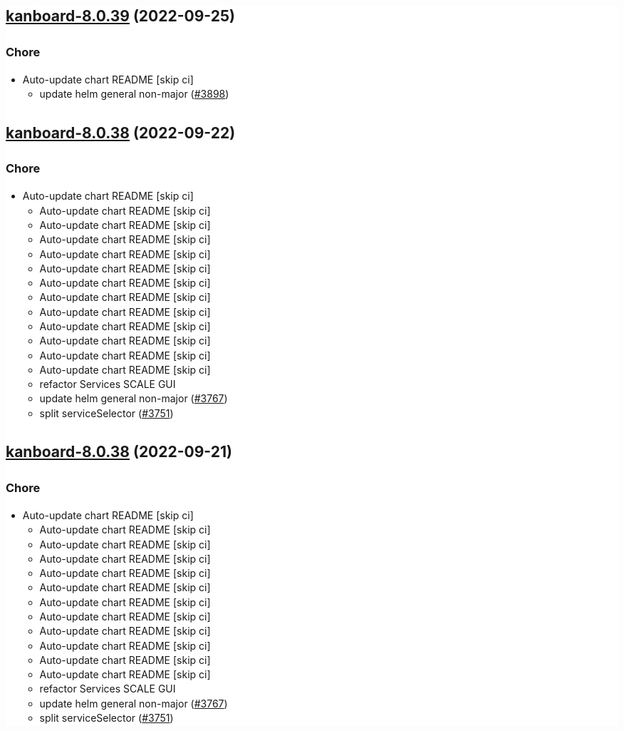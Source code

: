 


## [kanboard-8.0.39](https://github.com/truecharts/charts/compare/kanboard-8.0.38...kanboard-8.0.39) (2022-09-25)

### Chore

- Auto-update chart README [skip ci]
  - update helm general non-major ([#3898](https://github.com/truecharts/charts/issues/3898))




## [kanboard-8.0.38](https://github.com/truecharts/charts/compare/kanboard-8.0.37...kanboard-8.0.38) (2022-09-22)

### Chore

- Auto-update chart README [skip ci]
  - Auto-update chart README [skip ci]
  - Auto-update chart README [skip ci]
  - Auto-update chart README [skip ci]
  - Auto-update chart README [skip ci]
  - Auto-update chart README [skip ci]
  - Auto-update chart README [skip ci]
  - Auto-update chart README [skip ci]
  - Auto-update chart README [skip ci]
  - Auto-update chart README [skip ci]
  - Auto-update chart README [skip ci]
  - Auto-update chart README [skip ci]
  - Auto-update chart README [skip ci]
  - refactor Services SCALE GUI
  - update helm general non-major ([#3767](https://github.com/truecharts/charts/issues/3767))
  - split serviceSelector ([#3751](https://github.com/truecharts/charts/issues/3751))




## [kanboard-8.0.38](https://github.com/truecharts/charts/compare/kanboard-8.0.37...kanboard-8.0.38) (2022-09-21)

### Chore

- Auto-update chart README [skip ci]
  - Auto-update chart README [skip ci]
  - Auto-update chart README [skip ci]
  - Auto-update chart README [skip ci]
  - Auto-update chart README [skip ci]
  - Auto-update chart README [skip ci]
  - Auto-update chart README [skip ci]
  - Auto-update chart README [skip ci]
  - Auto-update chart README [skip ci]
  - Auto-update chart README [skip ci]
  - Auto-update chart README [skip ci]
  - Auto-update chart README [skip ci]
  - refactor Services SCALE GUI
  - update helm general non-major ([#3767](https://github.com/truecharts/charts/issues/3767))
  - split serviceSelector ([#3751](https://github.com/truecharts/charts/issues/3751))
